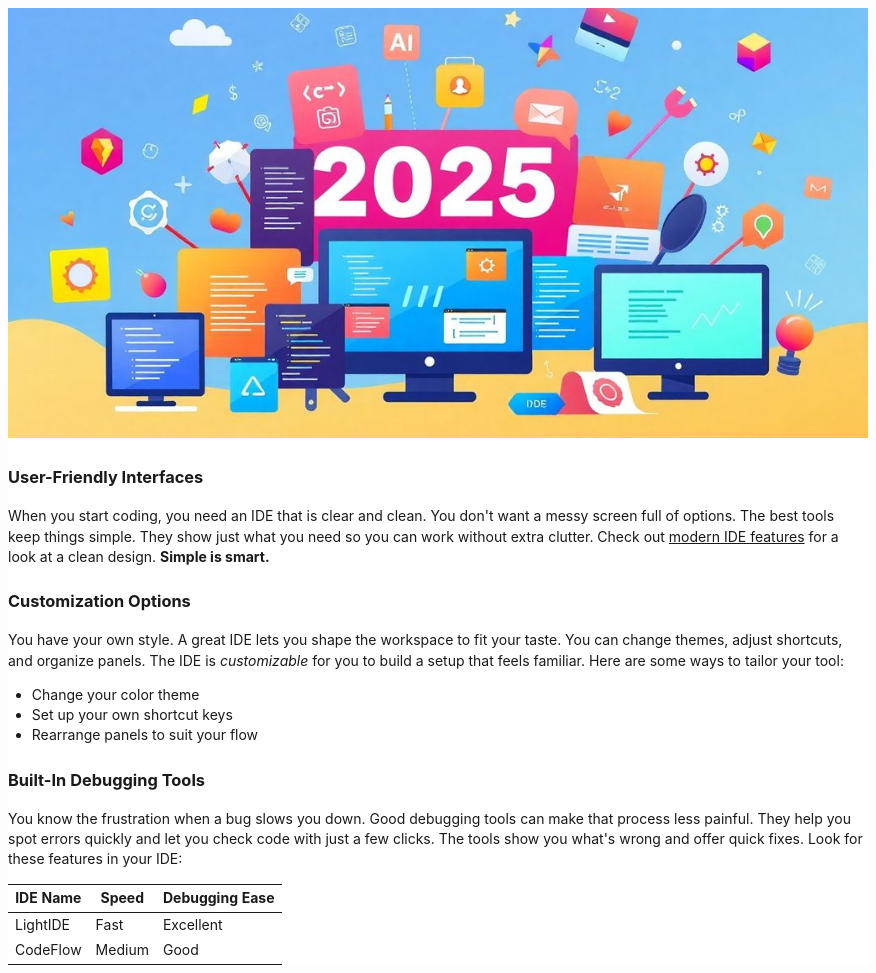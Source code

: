 ![Illustration of modern IDE interfaces and coding tools.](file_1.jpeg)

### User-Friendly Interfaces

When you start coding, you need an IDE that is clear and clean. You don't want a messy screen full of options. The best tools keep things simple. They show just what you need so you can work without extra clutter. Check out [modern IDE features](https://jetthoughts.com/blog/innovative-software-development-tools-techniques-for-2025/) for a look at a clean design. **Simple is smart.**

### Customization Options

You have your own style. A great IDE lets you shape the workspace to fit your taste. You can change themes, adjust shortcuts, and organize panels. The IDE is _customizable_ for you to build a setup that feels familiar. Here are some ways to tailor your tool:

*   Change your color theme
*   Set up your own shortcut keys
*   Rearrange panels to suit your flow

### Built-In Debugging Tools

You know the frustration when a bug slows you down. Good debugging tools can make that process less painful. They help you spot errors quickly and let you check code with just a few clicks. The tools show you what's wrong and offer quick fixes. Look for these features in your IDE:

| IDE Name | Speed | Debugging Ease |
| --- | --- | --- |
| LightIDE | Fast | Excellent |
| CodeFlow | Medium | Good |
